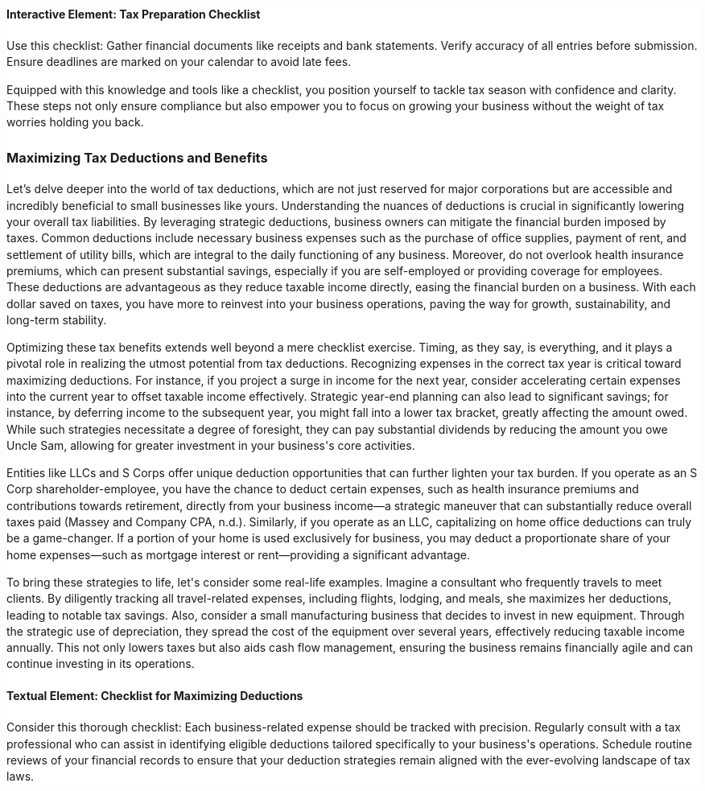 #### Interactive Element: Tax Preparation Checklist

Use this checklist: Gather financial documents like receipts and bank statements. Verify accuracy of all entries before submission. Ensure deadlines are marked on your calendar to avoid late fees.

Equipped with this knowledge and tools like a checklist, you position yourself to tackle tax season with confidence and clarity. These steps not only ensure compliance but also empower you to focus on growing your business without the weight of tax worries holding you back.

### Maximizing Tax Deductions and Benefits

Let’s delve deeper into the world of tax deductions, which are not just reserved for major corporations but are accessible and incredibly beneficial to small businesses like yours. Understanding the nuances of deductions is crucial in significantly lowering your overall tax liabilities. By leveraging strategic deductions, business owners can mitigate the financial burden imposed by taxes. Common deductions include necessary business expenses such as the purchase of office supplies, payment of rent, and settlement of utility bills, which are integral to the daily functioning of any business. Moreover, do not overlook health insurance premiums, which can present substantial savings, especially if you are self-employed or providing coverage for employees. These deductions are advantageous as they reduce taxable income directly, easing the financial burden on a business. With each dollar saved on taxes, you have more to reinvest into your business operations, paving the way for growth, sustainability, and long-term stability.

Optimizing these tax benefits extends well beyond a mere checklist exercise. Timing, as they say, is everything, and it plays a pivotal role in realizing the utmost potential from tax deductions. Recognizing expenses in the correct tax year is critical toward maximizing deductions. For instance, if you project a surge in income for the next year, consider accelerating certain expenses into the current year to offset taxable income effectively. Strategic year-end planning can also lead to significant savings; for instance, by deferring income to the subsequent year, you might fall into a lower tax bracket, greatly affecting the amount owed. While such strategies necessitate a degree of foresight, they can pay substantial dividends by reducing the amount you owe Uncle Sam, allowing for greater investment in your business's core activities.

Entities like LLCs and S Corps offer unique deduction opportunities that can further lighten your tax burden. If you operate as an S Corp shareholder-employee, you have the chance to deduct certain expenses, such as health insurance premiums and contributions towards retirement, directly from your business income—a strategic maneuver that can substantially reduce overall taxes paid (Massey and Company CPA, n.d.). Similarly, if you operate as an LLC, capitalizing on home office deductions can truly be a game-changer. If a portion of your home is used exclusively for business, you may deduct a proportionate share of your home expenses—such as mortgage interest or rent—providing a significant advantage.

To bring these strategies to life, let's consider some real-life examples. Imagine a consultant who frequently travels to meet clients. By diligently tracking all travel-related expenses, including flights, lodging, and meals, she maximizes her deductions, leading to notable tax savings. Also, consider a small manufacturing business that decides to invest in new equipment. Through the strategic use of depreciation, they spread the cost of the equipment over several years, effectively reducing taxable income annually. This not only lowers taxes but also aids cash flow management, ensuring the business remains financially agile and can continue investing in its operations.

#### Textual Element: Checklist for Maximizing Deductions

Consider this thorough checklist: Each business-related expense should be tracked with precision. Regularly consult with a tax professional who can assist in identifying eligible deductions tailored specifically to your business's operations. Schedule routine reviews of your financial records to ensure that your deduction strategies remain aligned with the ever-evolving landscape of tax laws.
